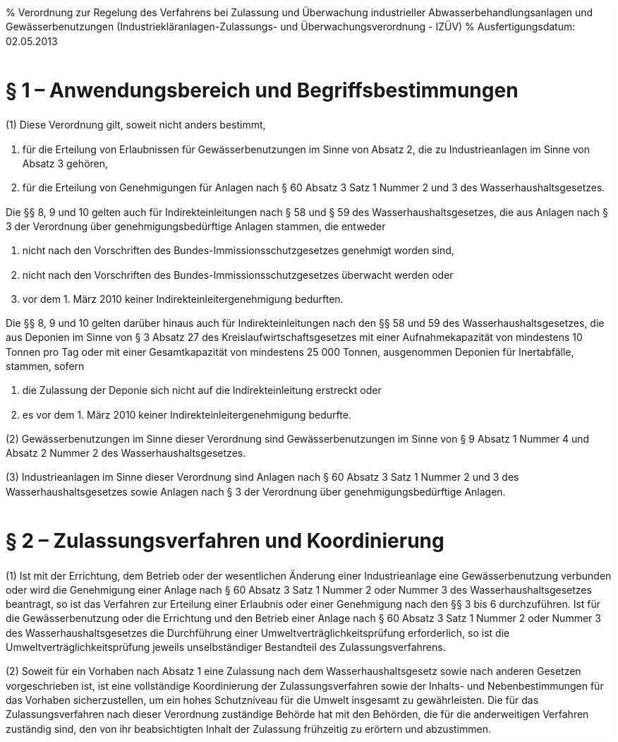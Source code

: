 % Verordnung zur Regelung des Verfahrens bei Zulassung und Überwachung industrieller Abwasserbehandlungsanlagen und Gewässerbenutzungen  (Industriekläranlagen-Zulassungs- und Überwachungsverordnung - IZÜV)
% Ausfertigungsdatum: 02.05.2013
 
# § 1 – Anwendungsbereich und Begriffsbestimmungen

(1) Diese Verordnung gilt, soweit nicht anders bestimmt,

1. für die Erteilung von Erlaubnissen für Gewässerbenutzungen im Sinne von Absatz 2, die zu Industrieanlagen im Sinne von Absatz 3 gehören,

2. für die Erteilung von Genehmigungen für Anlagen nach § 60 Absatz 3 Satz 1 Nummer 2 und 3 des Wasserhaushaltsgesetzes.

Die §§ 8, 9 und 10 gelten auch für Indirekteinleitungen nach § 58 und § 59 des Wasserhaushaltsgesetzes, die aus Anlagen nach § 3 der Verordnung über genehmigungsbedürftige Anlagen stammen, die entweder

1. nicht nach den Vorschriften des Bundes-Immissionsschutzgesetzes genehmigt worden sind,

2. nicht nach den Vorschriften des Bundes-Immissionsschutzgesetzes überwacht werden oder

3. vor dem 1. März 2010 keiner Indirekteinleitergenehmigung bedurften.

Die §§ 8, 9 und 10 gelten darüber hinaus auch für Indirekteinleitungen nach den §§ 58 und 59 des Wasserhaushaltsgesetzes, die aus Deponien im Sinne von § 3 Absatz 27 des Kreislaufwirtschaftsgesetzes mit einer Aufnahmekapazität von mindestens 10 Tonnen pro Tag oder mit einer Gesamtkapazität von mindestens 25 000 Tonnen, ausgenommen Deponien für Inertabfälle, stammen, sofern

1. die Zulassung der Deponie sich nicht auf die Indirekteinleitung erstreckt oder

2. es vor dem 1. März 2010 keiner Indirekteinleitergenehmigung bedurfte.

(2) Gewässerbenutzungen im Sinne dieser Verordnung sind Gewässerbenutzungen im Sinne von § 9 Absatz 1 Nummer 4 und Absatz 2 Nummer 2 des Wasserhaushaltsgesetzes.

(3) Industrieanlagen im Sinne dieser Verordnung sind Anlagen nach § 60 Absatz 3 Satz 1 Nummer 2 und 3 des Wasserhaushaltsgesetzes sowie Anlagen nach § 3 der Verordnung über genehmigungsbedürftige Anlagen.

# § 2 – Zulassungsverfahren und Koordinierung

(1) Ist mit der Errichtung, dem Betrieb oder der wesentlichen Änderung einer Industrieanlage eine Gewässerbenutzung verbunden oder wird die Genehmigung einer Anlage nach § 60 Absatz 3 Satz 1 Nummer 2 oder Nummer 3 des Wasserhaushaltsgesetzes beantragt, so ist das Verfahren zur Erteilung einer Erlaubnis oder einer Genehmigung nach den §§ 3 bis 6 durchzuführen. Ist für die Gewässerbenutzung oder die Errichtung und den Betrieb einer Anlage nach § 60 Absatz 3 Satz 1 Nummer 2 oder Nummer 3 des Wasserhaushaltsgesetzes die Durchführung einer Umweltverträglichkeitsprüfung erforderlich, so ist die Umweltverträglichkeitsprüfung jeweils unselbständiger Bestandteil des Zulassungsverfahrens.

(2) Soweit für ein Vorhaben nach Absatz 1 eine Zulassung nach dem Wasserhaushaltsgesetz sowie nach anderen Gesetzen vorgeschrieben ist, ist eine vollständige Koordinierung der Zulassungsverfahren sowie der Inhalts- und Nebenbestimmungen für das Vorhaben sicherzustellen, um ein hohes Schutzniveau für die Umwelt insgesamt zu gewährleisten. Die für das Zulassungsverfahren nach dieser Verordnung zuständige Behörde hat mit den Behörden, die für die anderweitigen Verfahren zuständig sind, den von ihr beabsichtigten Inhalt der Zulassung frühzeitig zu erörtern und abzustimmen.
